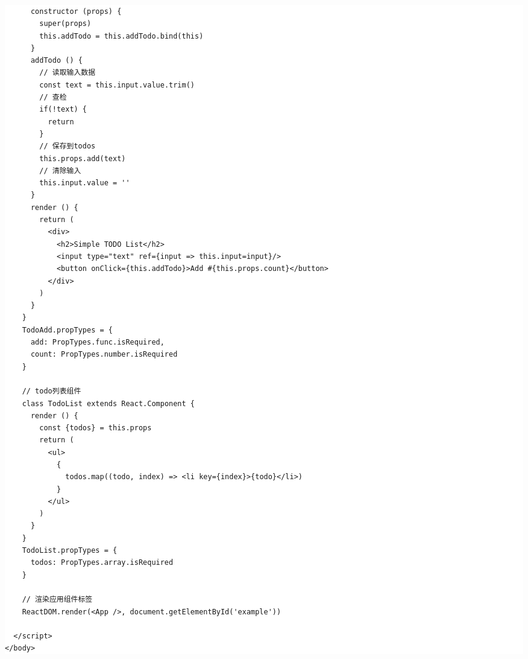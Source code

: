 ```
      constructor (props) {
        super(props)
        this.addTodo = this.addTodo.bind(this)
      }
      addTodo () {
        // 读取输入数据
        const text = this.input.value.trim()
        // 查检
        if(!text) {
          return
        }
        // 保存到todos
        this.props.add(text)
        // 清除输入
        this.input.value = ''
      }
      render () {
        return (
          <div>
            <h2>Simple TODO List</h2>
            <input type="text" ref={input => this.input=input}/>
            <button onClick={this.addTodo}>Add #{this.props.count}</button>
          </div>
        )
      }
    }
    TodoAdd.propTypes = {
      add: PropTypes.func.isRequired,
      count: PropTypes.number.isRequired
    }

    // todo列表组件
    class TodoList extends React.Component {
      render () {
        const {todos} = this.props
        return (
          <ul>
            {
              todos.map((todo, index) => <li key={index}>{todo}</li>)
            }
          </ul>
        )
      }
    }
    TodoList.propTypes = {
      todos: PropTypes.array.isRequired
    }

    // 渲染应用组件标签
    ReactDOM.render(<App />, document.getElementById('example'))

  </script>
</body>
```
